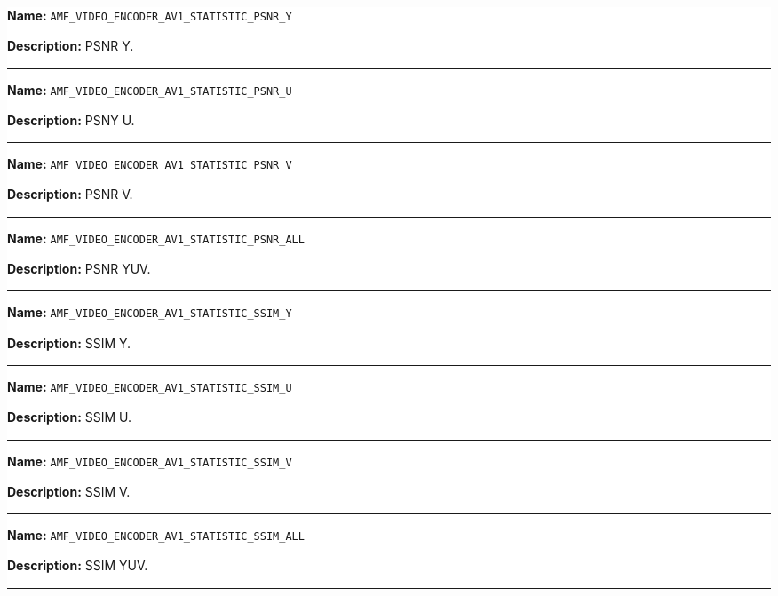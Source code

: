 
**Name:**
`AMF_VIDEO_ENCODER_AV1_STATISTIC_PSNR_Y`

**Description:**
PSNR Y.

---

**Name:**
`AMF_VIDEO_ENCODER_AV1_STATISTIC_PSNR_U`

**Description:**
PSNY U.

---

**Name:**
`AMF_VIDEO_ENCODER_AV1_STATISTIC_PSNR_V`

**Description:**
PSNR V.

---

**Name:**
`AMF_VIDEO_ENCODER_AV1_STATISTIC_PSNR_ALL`

**Description:**
PSNR YUV.

---

**Name:**
`AMF_VIDEO_ENCODER_AV1_STATISTIC_SSIM_Y`

**Description:**
SSIM Y.

---

**Name:**
`AMF_VIDEO_ENCODER_AV1_STATISTIC_SSIM_U`

**Description:**
SSIM U.

---

**Name:**
`AMF_VIDEO_ENCODER_AV1_STATISTIC_SSIM_V`

**Description:**
SSIM V.

---

**Name:**
`AMF_VIDEO_ENCODER_AV1_STATISTIC_SSIM_ALL`

**Description:**
SSIM YUV.

---


